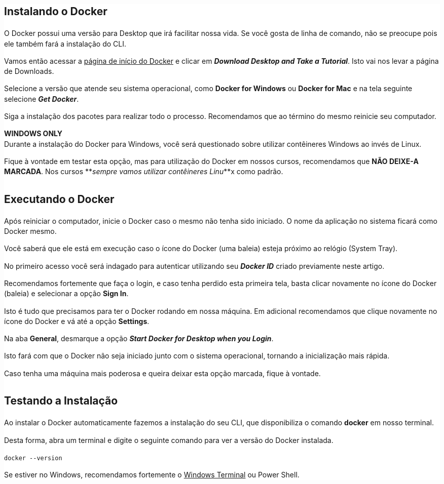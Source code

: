 ## Instalando o Docker

O Docker possui uma versão para Desktop que irá facilitar nossa vida. Se você gosta de linha de comando, não se preocupe pois ele também fará a instalação do CLI.

Vamos então acessar a [página de início do Docker](https://www.docker.com/get-started) e clicar em **_Download Desktop and Take a Tutorial_**. Isto vai nos levar a página de Downloads.

Selecione a versão que atende seu sistema operacional, como **Docker for Windows** ou **Docker for Mac** e na tela seguinte selecione **_Get Docker_**.

Siga a instalação dos pacotes para realizar todo o processo. Recomendamos que ao término do mesmo reinicie seu computador.

**WINDOWS ONLY**  
Durante a instalação do Docker para Windows, você será questionado sobre utilizar contêineres Windows ao invés de Linux.

Fique à vontade em testar esta opção, mas para utilização do Docker em nossos cursos, recomendamos que **NÃO DEIXE-A MARCADA**. Nos cursos **_sempre vamos utilizar contêineres Linu_**x como padrão.

## Executando o Docker

Após reiniciar o computador, inicie o Docker caso o mesmo não tenha sido iniciado. O nome da aplicação no sistema ficará como Docker mesmo.

Você saberá que ele está em execução caso o ícone do Docker (uma baleia) esteja próximo ao relógio (System Tray).

No primeiro acesso você será indagado para autenticar utilizando seu **_Docker ID_** criado previamente neste artigo.

Recomendamos fortemente que faça o login, e caso tenha perdido esta primeira tela, basta clicar novamente no ícone do Docker (baleia) e selecionar a opção **Sign In**.

Isto é tudo que precisamos para ter o Docker rodando em nossa máquina. Em adicional recomendamos que clique novamente no ícone do Docker e vá até a opção **Settings**.

Na aba **General**, desmarque a opção **_Start Docker for Desktop when you Login_**.

Isto fará com que o Docker não seja iniciado junto com o sistema operacional, tornando a inicialização mais rápida.

Caso tenha uma máquina mais poderosa e queira deixar esta opção marcada, fique à vontade.

## Testando a Instalação

Ao instalar o Docker automaticamente fazemos a instalação do seu CLI, que disponibiliza o comando **docker** em nosso terminal.

Desta forma, abra um terminal e digite o seguinte comando para ver a versão do Docker instalada.

    docker --version

Se estiver no Windows, recomendamos fortemente o [Windows Terminal](https://www.microsoft.com/pt-br/p/windows-terminal-preview/9n0dx20hk701) ou Power Shell.
